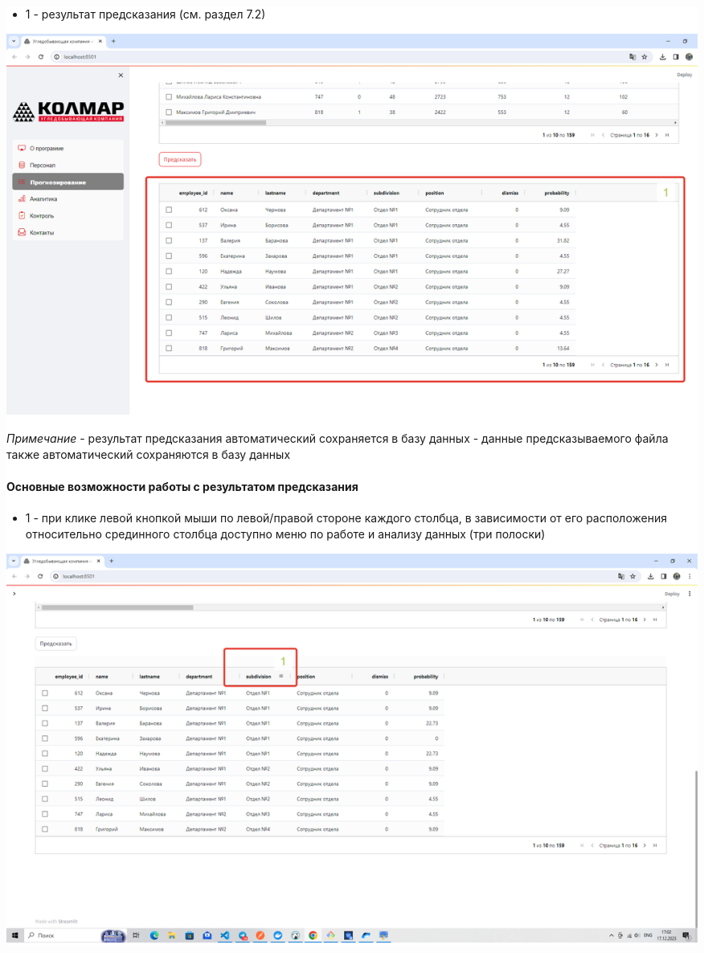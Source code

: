* 1 - результат предсказания (см. раздел 7.2)

![6](images/6.png)

*Примечание*
		- результат предсказания автоматический сохраняется в базу данных
		- данные предсказываемого файла также автоматический сохраняются в базу данных

#### Основные возможности работы с результатом предсказания

* 1 - при клике левой кнопкой мыши по левой/правой стороне каждого столбца, в зависимости от его расположения относительно срединного столбца доступно меню по работе и анализу данных (три полоски)

![7](images/7.png)
